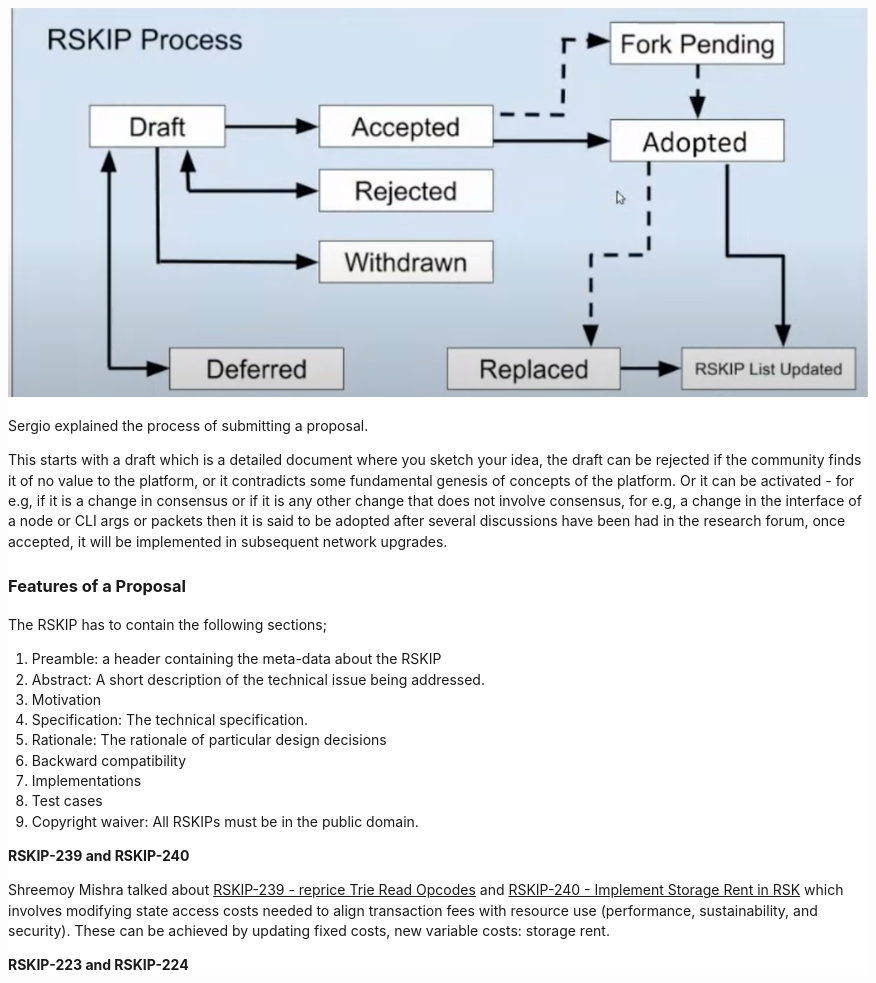 ![Submitting-Proposal](/assets/img/community-calls/july-2021/rskip-workflow.png)

Sergio explained the process of submitting a proposal.

This starts with a draft which is a detailed document where you sketch your idea, the draft can be rejected if the community finds it of no value to the platform, or it contradicts some fundamental genesis of concepts of the platform. Or it can be activated - for e.g, if it is a change in consensus or if it is any other change that does not involve consensus, for e.g, a change in the interface of a node or CLI args or packets then it is said to be adopted after several discussions have been had in the research forum, once accepted, it will be implemented in subsequent network upgrades.

### Features of a Proposal 

The RSKIP has to contain the following sections;

1.  Preamble: a header containing the meta-data about the RSKIP
2.  Abstract: A short description of the technical issue being addressed.
3.  Motivation
4.  Specification: The technical specification.
5.  Rationale: The rationale of particular design decisions
6.  Backward compatibility
7.  Implementations
8.  Test cases
9.  Copyright waiver: All RSKIPs must be in the public domain.  

**RSKIP-239 and RSKIP-240**

Shreemoy Mishra talked about [RSKIP-239 - reprice Trie Read Opcodes](https://github.com/rsksmart/RSKIPs/blob/master/IPs/RSKIP239.md) and [RSKIP-240 - Implement Storage Rent in RSK](https://github.com/rsksmart/RSKIPs/blob/master/IPs/RSKIP240.md) which involves modifying state access costs needed to align transaction fees with resource use (performance, sustainability, and security). These can be achieved by updating fixed costs, new variable costs: storage rent.

**RSKIP-223 and RSKIP-224**
